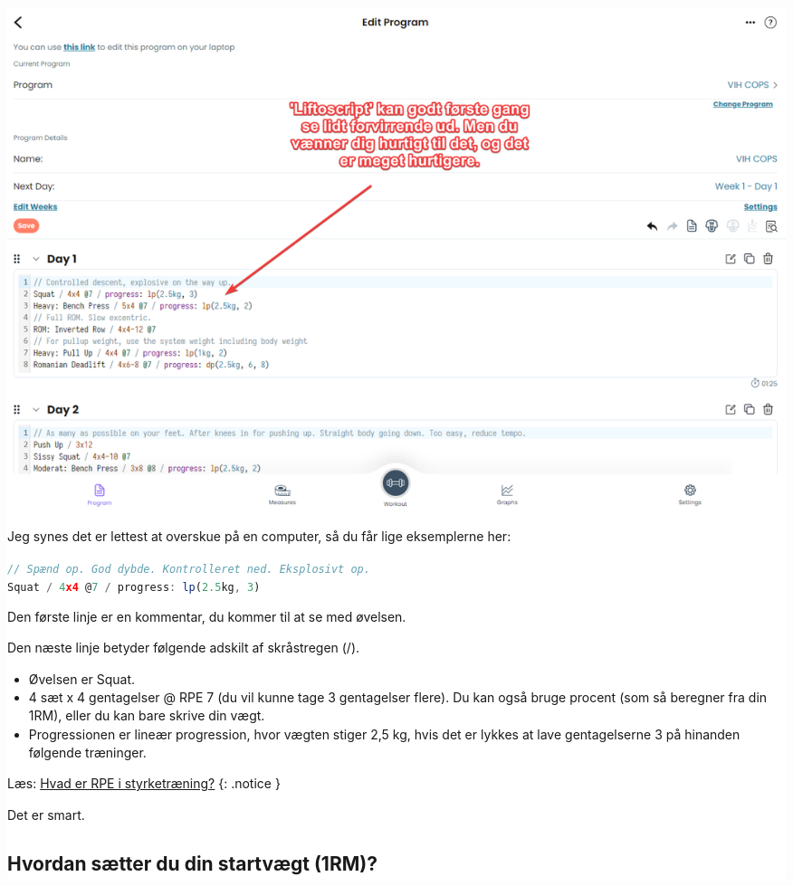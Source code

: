 ![](/assets/images/liftosaur/liftosaur-edit-program-markdown-2.png)

Jeg synes det er lettest at overskue på en computer, så du får lige eksemplerne her:

```javascript
// Spænd op. God dybde. Kontrolleret ned. Eksplosivt op.
Squat / 4x4 @7 / progress: lp(2.5kg, 3)
```

Den første linje er en kommentar, du kommer til at se med øvelsen.

Den næste linje betyder følgende adskilt af skråstregen (/).

- Øvelsen er Squat.
- 4 sæt x 4 gentagelser @ RPE 7 (du vil kunne tage 3 gentagelser flere). Du kan også bruge procent (som så beregner fra din 1RM), eller du kan bare skrive din vægt.
- Progressionen er lineær progression, hvor vægten stiger 2,5 kg, hvis det er lykkes at lave gentagelserne 3 på hinanden følgende træninger.

Læs: [Hvad er RPE i styrketræning?](/rpe/)
{: .notice }

Det er smart.

## Hvordan sætter du din startvægt (1RM)?
